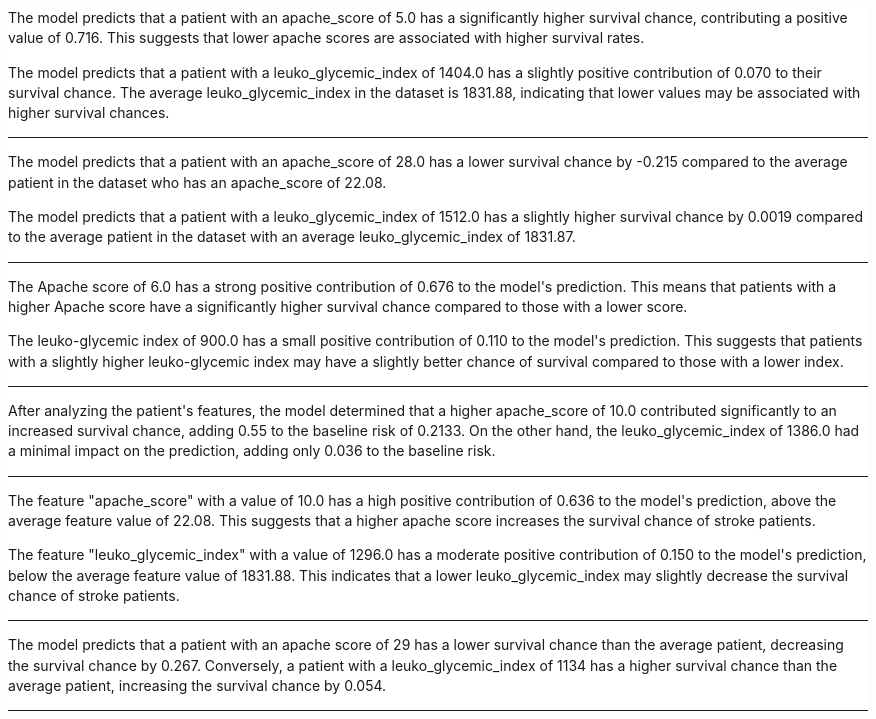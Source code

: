 

The model predicts that a patient with an apache_score of 5.0 has a significantly higher survival chance, contributing a positive value of 0.716. This suggests that lower apache scores are associated with higher survival rates.

The model predicts that a patient with a leuko_glycemic_index of 1404.0 has a slightly positive contribution of 0.070 to their survival chance. The average leuko_glycemic_index in the dataset is 1831.88, indicating that lower values may be associated with higher survival chances.

---


The model predicts that a patient with an apache_score of 28.0 has a lower survival chance by -0.215 compared to the average patient in the dataset who has an apache_score of 22.08.

The model predicts that a patient with a leuko_glycemic_index of 1512.0 has a slightly higher survival chance by 0.0019 compared to the average patient in the dataset with an average leuko_glycemic_index of 1831.87.

---


The Apache score of 6.0 has a strong positive contribution of 0.676 to the model's prediction. This means that patients with a higher Apache score have a significantly higher survival chance compared to those with a lower score.

The leuko-glycemic index of 900.0 has a small positive contribution of 0.110 to the model's prediction. This suggests that patients with a slightly higher leuko-glycemic index may have a slightly better chance of survival compared to those with a lower index.

---


After analyzing the patient's features, the model determined that a higher apache_score of 10.0 contributed significantly to an increased survival chance, adding 0.55 to the baseline risk of 0.2133. On the other hand, the leuko_glycemic_index of 1386.0 had a minimal impact on the prediction, adding only 0.036 to the baseline risk.

---


The feature "apache_score" with a value of 10.0 has a high positive contribution of 0.636 to the model's prediction, above the average feature value of 22.08. This suggests that a higher apache score increases the survival chance of stroke patients.

The feature "leuko_glycemic_index" with a value of 1296.0 has a moderate positive contribution of 0.150 to the model's prediction, below the average feature value of 1831.88. This indicates that a lower leuko_glycemic_index may slightly decrease the survival chance of stroke patients.

---


The model predicts that a patient with an apache score of 29 has a lower survival chance than the average patient, decreasing the survival chance by 0.267. Conversely, a patient with a leuko_glycemic_index of 1134 has a higher survival chance than the average patient, increasing the survival chance by 0.054.

---
